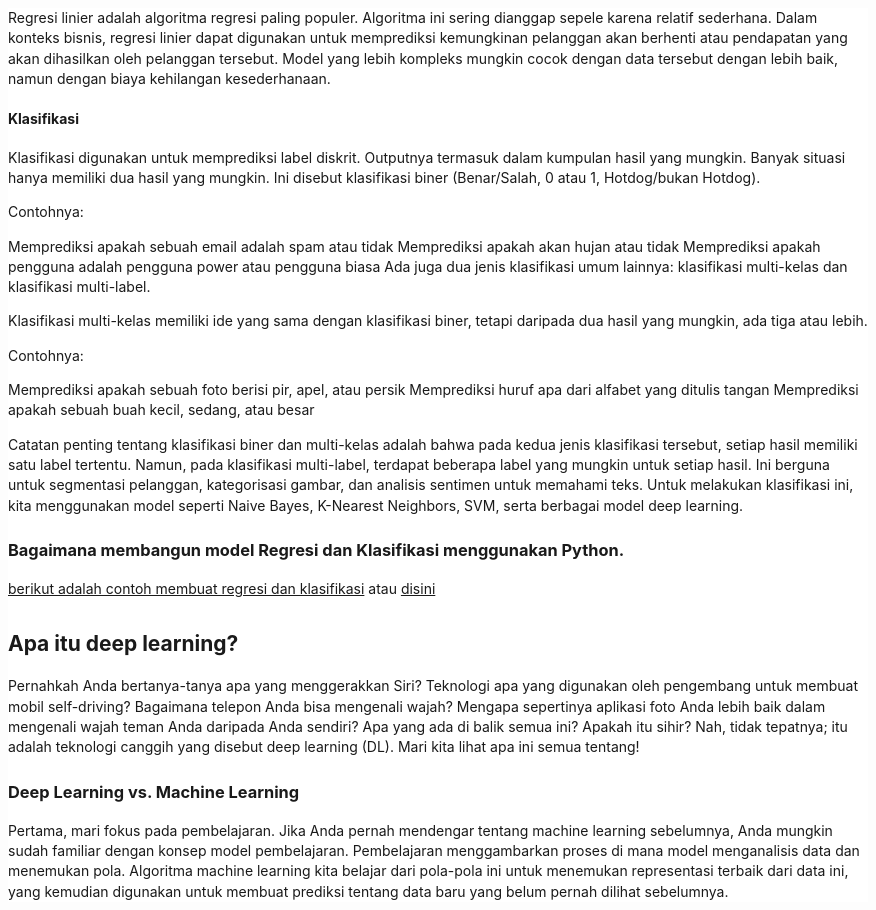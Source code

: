 Regresi linier adalah algoritma regresi paling populer. Algoritma ini sering dianggap sepele karena relatif sederhana. Dalam konteks bisnis, regresi linier dapat digunakan untuk memprediksi kemungkinan pelanggan akan berhenti atau pendapatan yang akan dihasilkan oleh pelanggan tersebut. Model yang lebih kompleks mungkin cocok dengan data tersebut dengan lebih baik, namun dengan biaya kehilangan kesederhanaan.

#### Klasifikasi

Klasifikasi digunakan untuk memprediksi label diskrit. Outputnya termasuk dalam kumpulan hasil yang mungkin. Banyak situasi hanya memiliki dua hasil yang mungkin. Ini disebut klasifikasi biner (Benar/Salah, 0 atau 1, Hotdog/bukan Hotdog).

Contohnya:

Memprediksi apakah sebuah email adalah spam atau tidak
Memprediksi apakah akan hujan atau tidak
Memprediksi apakah pengguna adalah pengguna power atau pengguna biasa
Ada juga dua jenis klasifikasi umum lainnya: klasifikasi multi-kelas dan klasifikasi multi-label.

Klasifikasi multi-kelas memiliki ide yang sama dengan klasifikasi biner, tetapi daripada dua hasil yang mungkin, ada tiga atau lebih.

Contohnya:

Memprediksi apakah sebuah foto berisi pir, apel, atau persik
Memprediksi huruf apa dari alfabet yang ditulis tangan
Memprediksi apakah sebuah buah kecil, sedang, atau besar

Catatan penting tentang klasifikasi biner dan multi-kelas adalah bahwa pada kedua jenis klasifikasi tersebut, setiap hasil memiliki satu label tertentu. Namun, pada klasifikasi multi-label, terdapat beberapa label yang mungkin untuk setiap hasil. Ini berguna untuk segmentasi pelanggan, kategorisasi gambar, dan analisis sentimen untuk memahami teks. Untuk melakukan klasifikasi ini, kita menggunakan model seperti Naive Bayes, K-Nearest Neighbors, SVM, serta berbagai model deep learning.

### Bagaimana membangun model Regresi dan Klasifikasi menggunakan Python.

[berikut adalah contoh membuat regresi dan klasifikasi](./membangun_ml_model.py) atau [disini](https://colab.research.google.com/drive/11OvGI33TD3ze73veKkOF5bGBTrfr5J9q?usp=sharing)

## Apa itu deep learning?

Pernahkah Anda bertanya-tanya apa yang menggerakkan Siri? Teknologi apa yang digunakan oleh pengembang untuk membuat mobil self-driving? Bagaimana telepon Anda bisa mengenali wajah? Mengapa sepertinya aplikasi foto Anda lebih baik dalam mengenali wajah teman Anda daripada Anda sendiri? Apa yang ada di balik semua ini? Apakah itu sihir? Nah, tidak tepatnya; itu adalah teknologi canggih yang disebut deep learning (DL). Mari kita lihat apa ini semua tentang!

### Deep Learning vs. Machine Learning

Pertama, mari fokus pada pembelajaran. Jika Anda pernah mendengar tentang machine learning sebelumnya, Anda mungkin sudah familiar dengan konsep model pembelajaran. Pembelajaran menggambarkan proses di mana model menganalisis data dan menemukan pola. Algoritma machine learning kita belajar dari pola-pola ini untuk menemukan representasi terbaik dari data ini, yang kemudian digunakan untuk membuat prediksi tentang data baru yang belum pernah dilihat sebelumnya.
